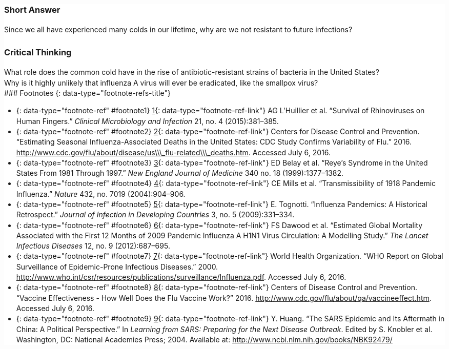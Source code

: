 ### Short Answer

<div data-type="exercise">
<div data-type="problem" markdown="1">
Since we all have experienced many colds in our lifetime, why are we not resistant to future infections?

</div>
</div>

### Critical Thinking

<div data-type="exercise">
<div data-type="problem" markdown="1">
What role does the common cold have in the rise of antibiotic-resistant strains of bacteria in the United States?

</div>
</div>

<div data-type="exercise">
<div data-type="problem" markdown="1">
Why is it highly unlikely that influenza A virus will ever be eradicated, like the smallpox virus?

</div>
</div>

<div data-type="footnote-refs" markdown="1">
### Footnotes
{: data-type="footnote-refs-title"}

* {: data-type="footnote-ref" #footnote1} [1](#footnote-ref1){: data-type="footnote-ref-link"} <span data-type="footnote-ref-content">AG L’Huillier et al. “Survival of Rhinoviruses on Human Fingers.” *Clinical Microbiology and Infection* 21, no. 4 (2015):381–385.</span>
* {: data-type="footnote-ref" #footnote2} [2](#footnote-ref2){: data-type="footnote-ref-link"} <span data-type="footnote-ref-content">Centers for Disease Control and Prevention. “Estimating Seasonal Influenza-Associated Deaths in the United States: CDC Study Confirms Variability of Flu.” 2016. http://www.cdc.gov/flu/about/disease/us\\\_flu-related\\\_deaths.htm. Accessed July 6, 2016.</span>
* {: data-type="footnote-ref" #footnote3} [3](#footnote-ref3){: data-type="footnote-ref-link"} <span data-type="footnote-ref-content">ED Belay et al. “Reye’s Syndrome in the United States From 1981 Through 1997.” *New England Journal of Medicine* 340 no. 18 (1999):1377–1382.</span>
* {: data-type="footnote-ref" #footnote4} [4](#footnote-ref4){: data-type="footnote-ref-link"} <span data-type="footnote-ref-content">CE Mills et al. “Transmissibility of 1918 Pandemic Influenza.” *Nature* 432, no. 7019 (2004):904–906.</span>
* {: data-type="footnote-ref" #footnote5} [5](#footnote-ref5){: data-type="footnote-ref-link"} <span data-type="footnote-ref-content">E. Tognotti. “Influenza Pandemics: A Historical Retrospect.” *Journal of Infection in Developing Countries* 3, no. 5 (2009):331–334.</span>
* {: data-type="footnote-ref" #footnote6} [6](#footnote-ref6){: data-type="footnote-ref-link"} <span data-type="footnote-ref-content">FS Dawood et al. “Estimated Global Mortality Associated with the First 12 Months of 2009 Pandemic Influenza A H1N1 Virus Circulation: A Modelling Study.” *The Lancet Infectious Diseases* 12, no. 9 (2012):687–695.</span>
* {: data-type="footnote-ref" #footnote7} [7](#footnote-ref7){: data-type="footnote-ref-link"} <span data-type="footnote-ref-content">World Health Organization. “WHO Report on Global Surveillance of Epidemic-Prone Infectious Diseases.” 2000. http://www.who.int/csr/resources/publications/surveillance/Influenza.pdf. Accessed July 6, 2016.</span>
* {: data-type="footnote-ref" #footnote8} [8](#footnote-ref8){: data-type="footnote-ref-link"} <span data-type="footnote-ref-content">Centers of Disease Control and Prevention. “Vaccine Effectiveness - How Well Does the Flu Vaccine Work?” 2016. http://www.cdc.gov/flu/about/qa/vaccineeffect.htm. Accessed July 6, 2016.</span>
* {: data-type="footnote-ref" #footnote9} [9](#footnote-ref9){: data-type="footnote-ref-link"} <span data-type="footnote-ref-content">Y. Huang. “The SARS Epidemic and Its Aftermath in China: A Political Perspective.” In *Learning from SARS: Preparing for the Next Disease Outbreak*. Edited by S. Knobler et al. Washington, DC: National Academies Press; 2004. Available at: http://www.ncbi.nlm.nih.gov/books/NBK92479/</span>